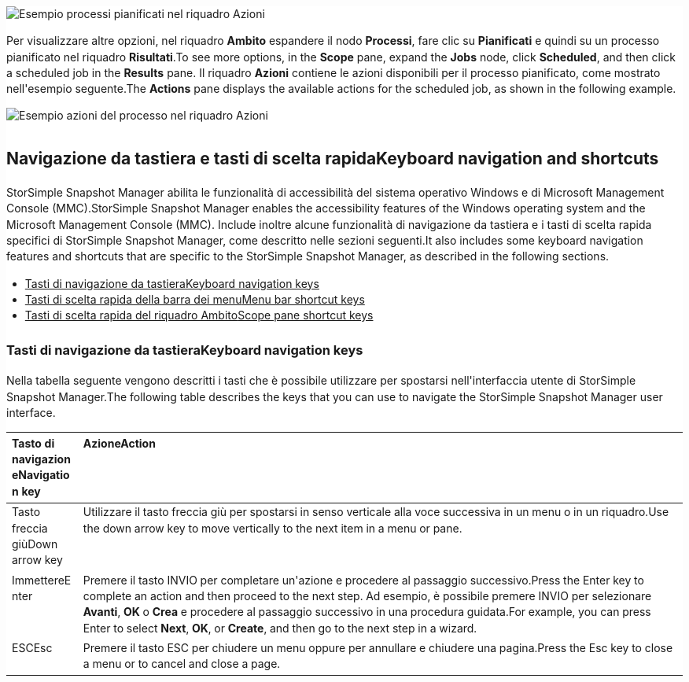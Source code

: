 ![Esempio processi pianificati nel riquadro Azioni](./media/storsimple-use-snapshot-manager/HCS_SSM_ActionsPane.png) 

<span data-ttu-id="18d8b-446">Per visualizzare altre opzioni, nel riquadro **Ambito** espandere il nodo **Processi**, fare clic su **Pianificati** e quindi su un processo pianificato nel riquadro **Risultati**.</span><span class="sxs-lookup"><span data-stu-id="18d8b-446">To see more options, in the **Scope** pane, expand the **Jobs** node, click **Scheduled**, and then click a scheduled job in the **Results** pane.</span></span> <span data-ttu-id="18d8b-447">Il riquadro **Azioni** contiene le azioni disponibili per il processo pianificato, come mostrato nell'esempio seguente.</span><span class="sxs-lookup"><span data-stu-id="18d8b-447">The **Actions** pane displays the available actions for the scheduled job, as shown in the following example.</span></span>

![Esempio azioni del processo nel riquadro Azioni](./media/storsimple-use-snapshot-manager/HCS_SSM_ActionsPane_Results.png)

## <a name="keyboard-navigation-and-shortcuts"></a><span data-ttu-id="18d8b-449">Navigazione da tastiera e tasti di scelta rapida</span><span class="sxs-lookup"><span data-stu-id="18d8b-449">Keyboard navigation and shortcuts</span></span>
<span data-ttu-id="18d8b-450">StorSimple Snapshot Manager abilita le funzionalità di accessibilità del sistema operativo Windows e di Microsoft Management Console (MMC).</span><span class="sxs-lookup"><span data-stu-id="18d8b-450">StorSimple Snapshot Manager enables the accessibility features of the Windows operating system and the Microsoft Management Console (MMC).</span></span> <span data-ttu-id="18d8b-451">Include inoltre alcune funzionalità di navigazione da tastiera e i tasti di scelta rapida specifici di StorSimple Snapshot Manager, come descritto nelle sezioni seguenti.</span><span class="sxs-lookup"><span data-stu-id="18d8b-451">It also includes some keyboard navigation features and shortcuts that are specific to the StorSimple Snapshot Manager, as described in the following sections.</span></span>

* [<span data-ttu-id="18d8b-452">Tasti di navigazione da tastiera</span><span class="sxs-lookup"><span data-stu-id="18d8b-452">Keyboard navigation keys</span></span>](#keyboard-navigation-keys) 
* [<span data-ttu-id="18d8b-453">Tasti di scelta rapida della barra dei menu</span><span class="sxs-lookup"><span data-stu-id="18d8b-453">Menu bar shortcut keys</span></span>](#menu-bar-shortcut-keys) 
* [<span data-ttu-id="18d8b-454">Tasti di scelta rapida del riquadro Ambito</span><span class="sxs-lookup"><span data-stu-id="18d8b-454">Scope pane shortcut keys</span></span>](#scope-pane-shortcut-keys) 

### <a name="keyboard-navigation-keys"></a><span data-ttu-id="18d8b-455">Tasti di navigazione da tastiera</span><span class="sxs-lookup"><span data-stu-id="18d8b-455">Keyboard navigation keys</span></span>
<span data-ttu-id="18d8b-456">Nella tabella seguente vengono descritti i tasti che è possibile utilizzare per spostarsi nell'interfaccia utente di StorSimple Snapshot Manager.</span><span class="sxs-lookup"><span data-stu-id="18d8b-456">The following table describes the keys that you can use to navigate the StorSimple Snapshot Manager user interface.</span></span> 

| <span data-ttu-id="18d8b-457">Tasto di navigazione</span><span class="sxs-lookup"><span data-stu-id="18d8b-457">Navigation key</span></span> | <span data-ttu-id="18d8b-458">Azione</span><span class="sxs-lookup"><span data-stu-id="18d8b-458">Action</span></span> |
|:--- |:--- |
| <span data-ttu-id="18d8b-459">Tasto freccia giù</span><span class="sxs-lookup"><span data-stu-id="18d8b-459">Down arrow key</span></span> |<span data-ttu-id="18d8b-460">Utilizzare il tasto freccia giù per spostarsi in senso verticale alla voce successiva in un menu o in un riquadro.</span><span class="sxs-lookup"><span data-stu-id="18d8b-460">Use the down arrow key to move vertically to the next item in a menu or pane.</span></span> |
| <span data-ttu-id="18d8b-461">Immettere</span><span class="sxs-lookup"><span data-stu-id="18d8b-461">Enter</span></span> |<span data-ttu-id="18d8b-462">Premere il tasto INVIO per completare un'azione e procedere al passaggio successivo.</span><span class="sxs-lookup"><span data-stu-id="18d8b-462">Press the Enter key to complete an action and then proceed to the next step.</span></span> <span data-ttu-id="18d8b-463">Ad esempio, è possibile premere INVIO per selezionare **Avanti**, **OK** o **Crea** e procedere al passaggio successivo in una procedura guidata.</span><span class="sxs-lookup"><span data-stu-id="18d8b-463">For example, you can press Enter to select **Next**, **OK**, or **Create**, and then go to the next step in a wizard.</span></span> |
| <span data-ttu-id="18d8b-464">ESC</span><span class="sxs-lookup"><span data-stu-id="18d8b-464">Esc</span></span> |<span data-ttu-id="18d8b-465">Premere il tasto ESC per chiudere un menu oppure per annullare e chiudere una pagina.</span><span class="sxs-lookup"><span data-stu-id="18d8b-465">Press the Esc key to close a menu or to cancel and close a page.</span></span> |

